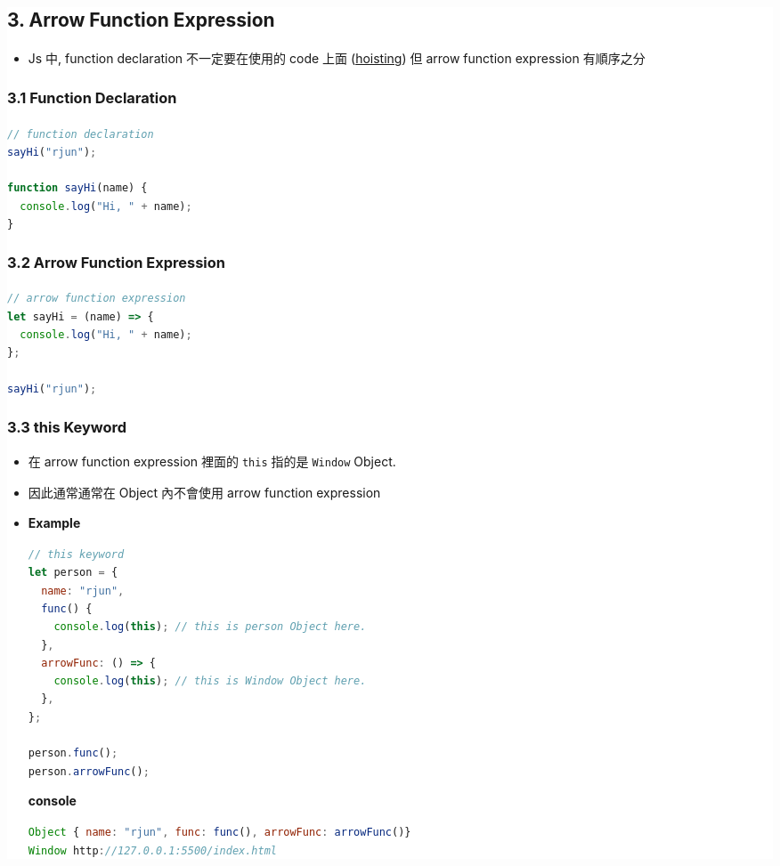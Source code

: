 ## 3. Arrow Function Expression

- Js 中, function declaration 不一定要在使用的 code 上面 ([hoisting](https://developer.mozilla.org/en-US/docs/Glossary/Hoisting))
  但 arrow function expression 有順序之分

### 3.1 Function Declaration

```jsx
// function declaration
sayHi("rjun");

function sayHi(name) {
  console.log("Hi, " + name);
}
```

### 3.2 Arrow Function Expression

```jsx
// arrow function expression
let sayHi = (name) => {
  console.log("Hi, " + name);
};

sayHi("rjun");
```

### 3.3 this Keyword

- 在 arrow function expression 裡面的 `this` 指的是 `Window` Object.
- 因此通常通常在 Object 內不會使用 arrow function expression
- **Example**

  ```jsx
  // this keyword
  let person = {
    name: "rjun",
    func() {
      console.log(this); // this is person Object here.
    },
    arrowFunc: () => {
      console.log(this); // this is Window Object here.
    },
  };

  person.func();
  person.arrowFunc();
  ```

  **console**

  ```jsx
  Object { name: "rjun", func: func(), arrowFunc: arrowFunc()}
  Window http://127.0.0.1:5500/index.html
  ```
